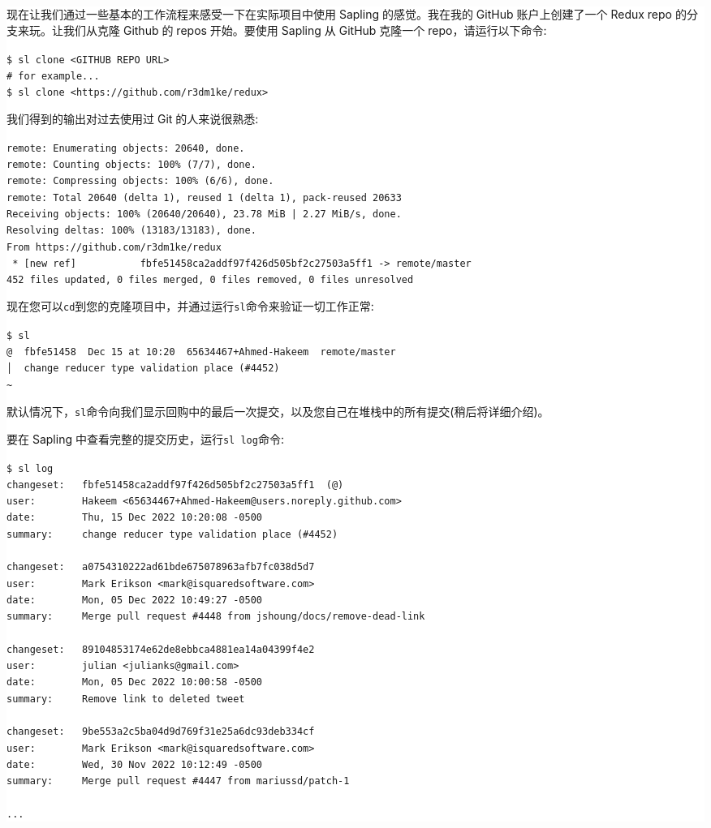 现在让我们通过一些基本的工作流程来感受一下在实际项目中使用 Sapling 的感觉。我在我的 GitHub 账户上创建了一个 Redux repo 的分支来玩。让我们从克隆 Github 的 repos 开始。要使用 Sapling 从 GitHub 克隆一个 repo，请运行以下命令:

```
$ sl clone <GITHUB REPO URL> 
# for example... 
$ sl clone <https://github.com/r3dm1ke/redux>
```

我们得到的输出对过去使用过 Git 的人来说很熟悉:

```
remote: Enumerating objects: 20640, done.
remote: Counting objects: 100% (7/7), done.
remote: Compressing objects: 100% (6/6), done.
remote: Total 20640 (delta 1), reused 1 (delta 1), pack-reused 20633
Receiving objects: 100% (20640/20640), 23.78 MiB | 2.27 MiB/s, done.
Resolving deltas: 100% (13183/13183), done.
From https://github.com/r3dm1ke/redux
 * [new ref]           fbfe51458ca2addf97f426d505bf2c27503a5ff1 -> remote/master
452 files updated, 0 files merged, 0 files removed, 0 files unresolved
```

现在您可以`cd`到您的克隆项目中，并通过运行`sl`命令来验证一切工作正常:

```
$ sl
@  fbfe51458  Dec 15 at 10:20  65634467+Ahmed-Hakeem  remote/master
│  change reducer type validation place (#4452)
~
```

默认情况下，`sl`命令向我们显示回购中的最后一次提交，以及您自己在堆栈中的所有提交(稍后将详细介绍)。

要在 Sapling 中查看完整的提交历史，运行`sl log`命令:

```
$ sl log
changeset:   fbfe51458ca2addf97f426d505bf2c27503a5ff1  (@)
user:        Hakeem <65634467+Ahmed-Hakeem@users.noreply.github.com>
date:        Thu, 15 Dec 2022 10:20:08 -0500
summary:     change reducer type validation place (#4452)

changeset:   a0754310222ad61bde675078963afb7fc038d5d7
user:        Mark Erikson <mark@isquaredsoftware.com>
date:        Mon, 05 Dec 2022 10:49:27 -0500
summary:     Merge pull request #4448 from jshoung/docs/remove-dead-link

changeset:   89104853174e62de8ebbca4881ea14a04399f4e2
user:        julian <julianks@gmail.com>
date:        Mon, 05 Dec 2022 10:00:58 -0500
summary:     Remove link to deleted tweet

changeset:   9be553a2c5ba04d9d769f31e25a6dc93deb334cf
user:        Mark Erikson <mark@isquaredsoftware.com>
date:        Wed, 30 Nov 2022 10:12:49 -0500
summary:     Merge pull request #4447 from mariussd/patch-1

... 
```
